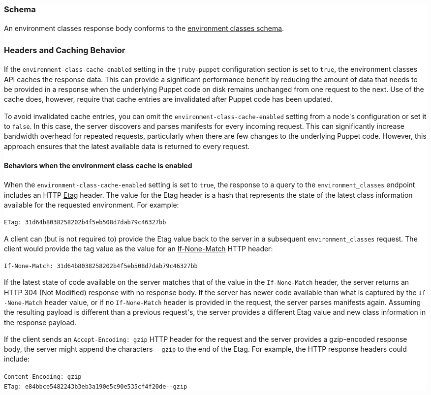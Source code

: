 ### Schema

An environment classes response body conforms to the
[environment classes schema](./environment_classes.json).

### Headers and Caching Behavior

If the `environment-class-cache-enabled` setting in the `jruby-puppet` configuration
section is set to `true`, the environment classes API caches the response data. This
can provide a significant performance benefit by reducing the amount of data that
needs to be provided in a response when the underlying Puppet code on disk remains
unchanged from one request to the next. Use of the cache does, however, require that cache
entries are invalidated after Puppet code has been updated.

To avoid invalidated cache entries, you can omit the `environment-class-cache-enabled`
setting from a node's configuration or set it to `false`. In this case, the server
discovers and parses manifests for every incoming request. This can significantly increase
bandwidth overhead for repeated requests, particularly when there are few
changes to the underlying Puppet code. However, this approach ensures that the
latest available data is returned to every request.

#### Behaviors when the environment class cache is enabled

When the `environment-class-cache-enabled` setting is set to `true`, the response to a
query to the `environment_classes` endpoint includes an HTTP [Etag][] header. The value
for the Etag header is a hash that represents the state of the latest class information
available for the requested environment. For example:

```
ETag: 31d64b8038258202b4f5eb508d7dab79c46327bb
```

A client can (but is not required to) provide the Etag value back to the server in a
subsequent `environment_classes` request. The client would provide the tag value as the
value for an [If-None-Match](https://tools.ietf.org/html/rfc7232#section-3.2) HTTP header:

```
If-None-Match: 31d64b8038258202b4f5eb508d7dab79c46327bb
```

If the latest state of code available on the server matches that of the value in the
`If-None-Match` header, the server returns an HTTP 304 (Not Modified) response with no
response body. If the server has newer code available than what is captured by the
`If-None-Match` header value, or if no `If-None-Match` header is provided in the request,
the server parses manifests again. Assuming the resulting payload is different than a
previous request's, the server provides a different Etag value and new class information
in the response payload.

If the client sends an `Accept-Encoding: gzip` HTTP header for the request and the server
provides a gzip-encoded response body, the server might append the characters `--gzip` to
the end of the Etag. For example, the HTTP response headers could include:

```
Content-Encoding: gzip
ETag: e84bbce5482243b3eb3a190e5c90e535cf4f20de--gzip
```


[classes]: https://puppet.com/docs/puppet/latest/lang_classes.html
[deprecated WEBrick Puppet master]: https://puppet.com/docs/puppet/latest/services_master_webrick.html
[node definitions]: https://puppet.com/docs/puppet/latest/lang_node_definitions.html
[defined types]: https://puppet.com/docs/puppet/latest/lang_defined_types.html
[`environment_timeout`]: https://puppet.com/docs/puppet/latest/config_file_environment.html#environmenttimeout
[resource type API]: https://puppet.com/docs/puppet/latest/http_api/http_resource_type.html
[`manifest` setting]: https://puppet.com/docs/puppet/latest/config_file_environment.html#manifest
[`auth.conf`]: ../../config_file_auth.markdown
[`puppetserver.conf`]: ../../config_file_puppetserver.markdown
[environment cache API]: ../../admin-api/v1/environment-cache.markdown
[Etag]: https://tools.ietf.org/html/rfc7232#section-2.3